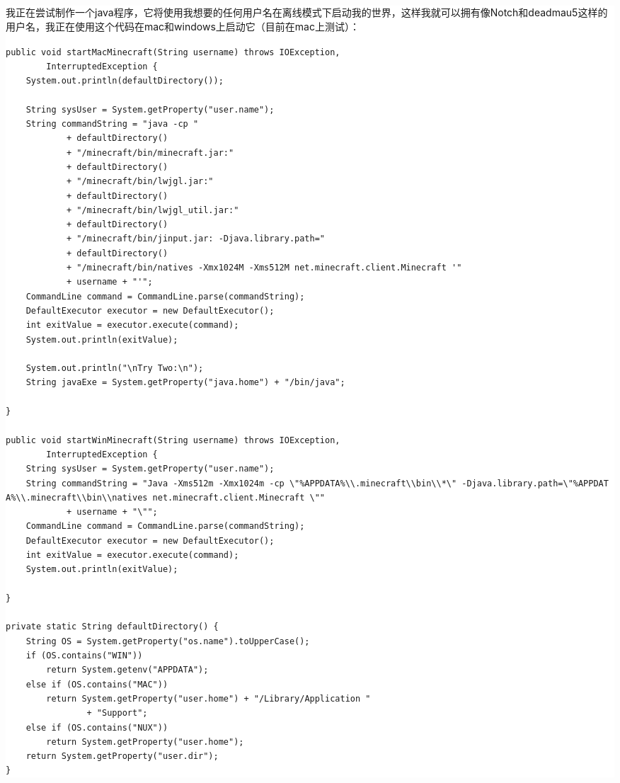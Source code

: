 我正在尝试制作一个java程序，它将使用我想要的任何用户名在离线模式下启动我的世界，这样我就可以拥有像Notch和deadmau5这样的用户名，我正在使用这个代码在mac和windows上启动它（目前在mac上测试）：

```
public void startMacMinecraft(String username) throws IOException,
        InterruptedException {
    System.out.println(defaultDirectory());

    String sysUser = System.getProperty("user.name");
    String commandString = "java -cp "
            + defaultDirectory()
            + "/minecraft/bin/minecraft.jar:"
            + defaultDirectory()
            + "/minecraft/bin/lwjgl.jar:"
            + defaultDirectory()
            + "/minecraft/bin/lwjgl_util.jar:"
            + defaultDirectory()
            + "/minecraft/bin/jinput.jar: -Djava.library.path="
            + defaultDirectory()
            + "/minecraft/bin/natives -Xmx1024M -Xms512M net.minecraft.client.Minecraft '"
            + username + "'";
    CommandLine command = CommandLine.parse(commandString);
    DefaultExecutor executor = new DefaultExecutor();
    int exitValue = executor.execute(command);
    System.out.println(exitValue);

    System.out.println("\nTry Two:\n");
    String javaExe = System.getProperty("java.home") + "/bin/java";

}

public void startWinMinecraft(String username) throws IOException,
        InterruptedException {
    String sysUser = System.getProperty("user.name");
    String commandString = "Java -Xms512m -Xmx1024m -cp \"%APPDATA%\\.minecraft\\bin\\*\" -Djava.library.path=\"%APPDATA%\\.minecraft\\bin\\natives net.minecraft.client.Minecraft \""
            + username + "\"";
    CommandLine command = CommandLine.parse(commandString);
    DefaultExecutor executor = new DefaultExecutor();
    int exitValue = executor.execute(command);
    System.out.println(exitValue);

}

private static String defaultDirectory() {
    String OS = System.getProperty("os.name").toUpperCase();
    if (OS.contains("WIN"))
        return System.getenv("APPDATA");
    else if (OS.contains("MAC"))
        return System.getProperty("user.home") + "/Library/Application "
                + "Support";
    else if (OS.contains("NUX"))
        return System.getProperty("user.home");
    return System.getProperty("user.dir");
} 
```

